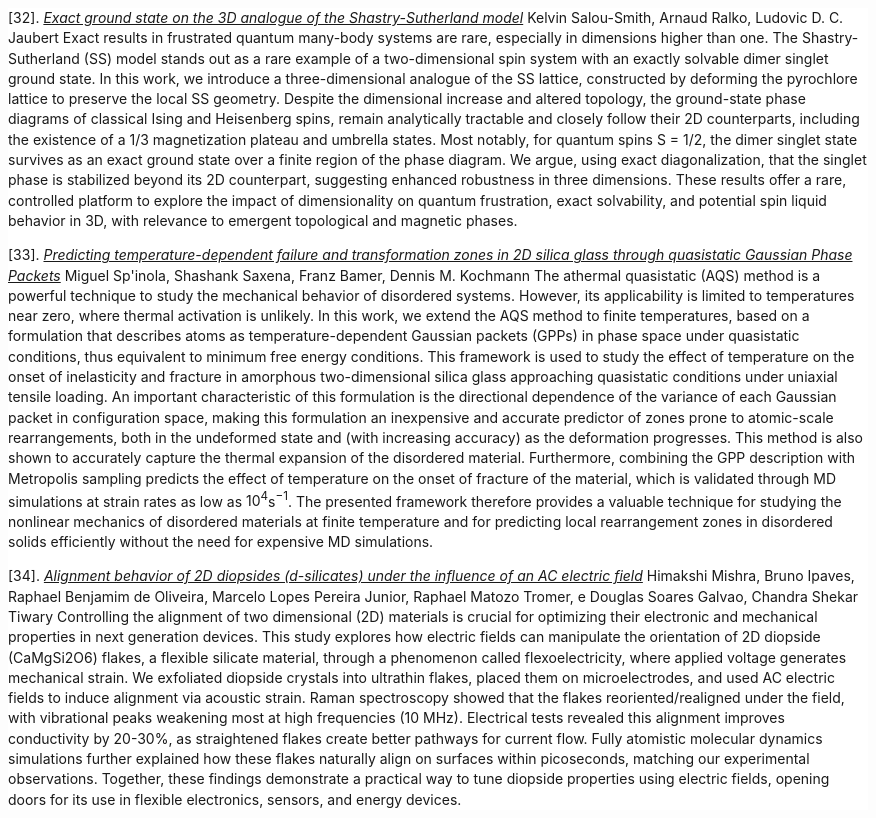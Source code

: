 [32]. [*Exact ground state on the 3D analogue of the Shastry-Sutherland model*](https://arxiv.org/abs/2507.13877 "Exact ground state on the 3D analogue of the Shastry-Sutherland model")
Kelvin Salou-Smith, Arnaud Ralko, Ludovic D. C. Jaubert
Exact results in frustrated quantum many-body systems are rare, especially in dimensions higher than one. The Shastry-Sutherland (SS) model stands out as a rare example of a two-dimensional spin system with an exactly solvable dimer singlet ground state. In this work, we introduce a three-dimensional analogue of the SS lattice, constructed by deforming the pyrochlore lattice to preserve the local SS geometry. Despite the dimensional increase and altered topology, the ground-state phase diagrams of classical Ising and Heisenberg spins, remain analytically tractable and closely follow their 2D counterparts, including the existence of a 1/3 magnetization plateau and umbrella states. Most notably, for quantum spins S = 1/2, the dimer singlet state survives as an exact ground state over a finite region of the phase diagram. We argue, using exact diagonalization, that the singlet phase is stabilized beyond its 2D counterpart, suggesting enhanced robustness in three dimensions. These results offer a rare, controlled platform to explore the impact of dimensionality on quantum frustration, exact solvability, and potential spin liquid behavior in 3D, with relevance to emergent topological and magnetic phases.

[33]. [*Predicting temperature-dependent failure and transformation zones in 2D silica glass through quasistatic Gaussian Phase Packets*](https://arxiv.org/abs/2507.13960 "Predicting temperature-dependent failure and transformation zones in 2D silica glass through quasistatic Gaussian Phase Packets")
Miguel Sp\'inola, Shashank Saxena, Franz Bamer, Dennis M. Kochmann
The athermal quasistatic (AQS) method is a powerful technique to study the mechanical behavior of disordered systems. However, its applicability is limited to temperatures near zero, where thermal activation is unlikely. In this work, we extend the AQS method to finite temperatures, based on a formulation that describes atoms as temperature-dependent Gaussian packets (GPPs) in phase space under quasistatic conditions, thus equivalent to minimum free energy conditions. This framework is used to study the effect of temperature on the onset of inelasticity and fracture in amorphous two-dimensional silica glass approaching quasistatic conditions under uniaxial tensile loading. An important characteristic of this formulation is the directional dependence of the variance of each Gaussian packet in configuration space, making this formulation an inexpensive and accurate predictor of zones prone to atomic-scale rearrangements, both in the undeformed state and (with increasing accuracy) as the deformation progresses. This method is also shown to accurately capture the thermal expansion of the disordered material. Furthermore, combining the GPP description with Metropolis sampling predicts the effect of temperature on the onset of fracture of the material, which is validated through MD simulations at strain rates as low as $10^{4}$s$^{-1}$. The presented framework therefore provides a valuable technique for studying the nonlinear mechanics of disordered materials at finite temperature and for predicting local rearrangement zones in disordered solids efficiently without the need for expensive MD simulations.

[34]. [*Alignment behavior of 2D diopsides (d-silicates) under the influence of an AC electric field*](https://arxiv.org/abs/2507.13962 "Alignment behavior of 2D diopsides (d-silicates) under the influence of an AC electric field")
Himakshi Mishra, Bruno Ipaves, Raphael Benjamim de Oliveira, Marcelo Lopes Pereira Junior, Raphael Matozo Tromer, e Douglas Soares Galvao, Chandra Shekar Tiwary
Controlling the alignment of two dimensional (2D) materials is crucial for optimizing their electronic and mechanical properties in next generation devices. This study explores how electric fields can manipulate the orientation of 2D diopside (CaMgSi2O6) flakes, a flexible silicate material, through a phenomenon called flexoelectricity, where applied voltage generates mechanical strain. We exfoliated diopside crystals into ultrathin flakes, placed them on microelectrodes, and used AC electric fields to induce alignment via acoustic strain. Raman spectroscopy showed that the flakes reoriented/realigned under the field, with vibrational peaks weakening most at high frequencies (10 MHz). Electrical tests revealed this alignment improves conductivity by 20-30%, as straightened flakes create better pathways for current flow. Fully atomistic molecular dynamics simulations further explained how these flakes naturally align on surfaces within picoseconds, matching our experimental observations. Together, these findings demonstrate a practical way to tune diopside properties using electric fields, opening doors for its use in flexible electronics, sensors, and energy devices.
